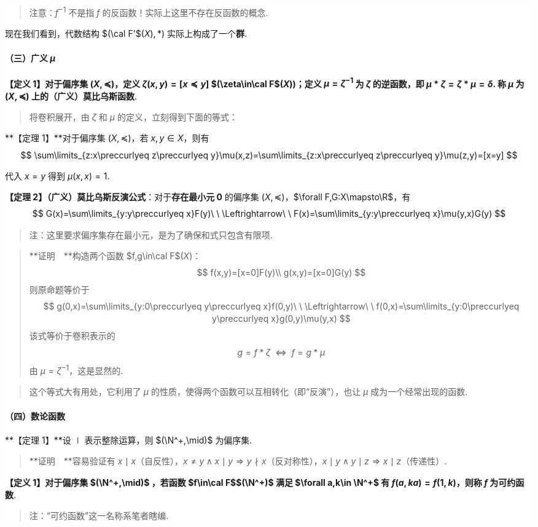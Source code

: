 > 注意：$f^{-1}$ 不是指 $f$ 的反函数！实际上这里不存在反函数的概念. 

现在我们看到，代数结构 $(\cal F'$$(X),*)$ 实际上构成了一个**群**. 

#### （三）广义 $\mu$

**【定义 1】**对于偏序集 $(X,\preccurlyeq)$，定义 $\zeta(x,y)=[x\preccurlyeq y]$ $(\zeta\in\cal F$$(X))$；定义 $\mu=\zeta^{-1}$ 为 $\zeta$ 的逆函数，即 $\mu*\zeta=\zeta*\mu=\delta$. 称 $\mu$ 为 $(X,\preccurlyeq)$ 上的**（广义）莫比乌斯函数**. 

> 将卷积展开，由 $\zeta$ 和 $\mu$ 的定义，立刻得到下面的等式：

**【定理 1】**对于偏序集  $(X,\preccurlyeq)$，若 $x,y\in X$，则有
$$
\sum\limits_{z:x\preccurlyeq z\preccurlyeq y}\mu(x,z)=\sum\limits_{z:x\preccurlyeq z\preccurlyeq y}\mu(z,y)=[x=y]
$$

代入 $x=y$ 得到 $\mu(x,x)=1$. 

**【定理 2】（广义）莫比乌斯反演公式**：对于**存在最小元 $0$** 的偏序集 $(X,\preccurlyeq)$，$\forall F,G:X\mapsto\R$，有
$$
G(x)=\sum\limits_{y:y\preccurlyeq x}F(y)\ \ \Leftrightarrow\ \  F(x)=\sum\limits_{y:y\preccurlyeq x}\mu(y,x)G(y)
$$

>注：这里要求偏序集存在最小元，是为了确保和式只包含有限项. 

> **证明&emsp;**构造两个函数 $f,g\in\cal F$$(X)$：
> $$
> f(x,y)=[x=0]F(y)\\
> g(x,y)=[x=0]G(y)
> $$
> 则原命题等价于
> $$
> g(0,x)=\sum\limits_{y:0\preccurlyeq y\preccurlyeq x}f(0,y)\ \ \Leftrightarrow\ \  f(0,x)=\sum\limits_{y:0\preccurlyeq y\preccurlyeq x}g(0,y)\mu(y,x)
> $$
> 该式等价于卷积表示的
> $$
> g=f*\zeta\ \ \Leftrightarrow\ \ f=g*\mu
> $$
> 由 $\mu=\zeta^{-1}$，这是显然的. 

> 这个等式大有用处，它利用了 $\mu$ 的性质，使得两个函数可以互相转化（即“反演”），也让 $\mu$ 成为一个经常出现的函数. 

#### （四）数论函数

**【定理 1】**设 $\mid$ 表示整除运算，则 $(\N^+,\mid)$ 为偏序集. 

> **证明&emsp;**容易验证有 $x\mid x$（自反性），$x\ne y\land x\mid y\Rightarrow y\nmid x$（反对称性），$x\mid y\land y\mid z\Rightarrow x\mid z$（传递性）. 

**【定义 1】**对于偏序集 $(\N^+,\mid)$ ，若函数 $f\in\cal F$$(\N^+)$ 满足 $\forall a,k\in \N^+$ 有 $f(a,ka)=f(1,k)$，则称 $f$ 为**可约函数**. 

> 注：“可约函数”这一名称系笔者瞎编. 


[^2]: 注意到，我们定义的 $G(X)$​ 与 $F(X)$​ 极为近似（$G(X)$​ 的要求比 $F(X)$​ 宽松，仅包含 $F(X)$​ 的后一半）. 可以把二者理解成“**至少**”和“**恰好**”的关系（或“当且仅当”和“当”的关系），对于这样的两个函数，我们能够应用子集反演. 实际上，在之后的**二项式反演**中，一个基本的做题技巧就是**为恰好和至少设置两个相似的函数**并应用反演. 